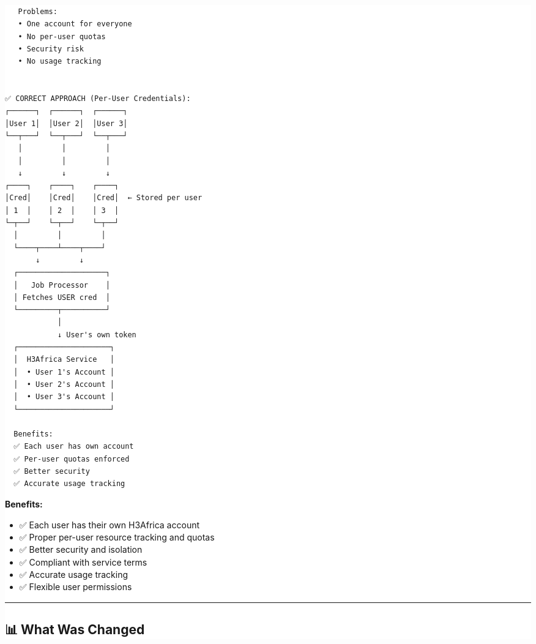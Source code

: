 ```
   Problems:
   • One account for everyone
   • No per-user quotas
   • Security risk
   • No usage tracking


✅ CORRECT APPROACH (Per-User Credentials):
┌──────┐  ┌──────┐  ┌──────┐
│User 1│  │User 2│  │User 3│
└──┬───┘  └──┬───┘  └──┬───┘
   │         │         │
   │         │         │
   ↓         ↓         ↓
┌────┐    ┌────┐    ┌────┐
│Cred│    │Cred│    │Cred│  ← Stored per user
│ 1  │    │ 2  │    │ 3  │
└─┬──┘    └─┬──┘    └─┬──┘
  │         │         │
  └────┬────┴────┬────┘
       ↓         ↓
  ┌────────────────────┐
  │   Job Processor    │
  │ Fetches USER cred  │
  └─────────┬──────────┘
            │
            ↓ User's own token
  ┌─────────────────────┐
  │  H3Africa Service   │
  │  • User 1's Account │
  │  • User 2's Account │
  │  • User 3's Account │
  └─────────────────────┘

  Benefits:
  ✅ Each user has own account
  ✅ Per-user quotas enforced
  ✅ Better security
  ✅ Accurate usage tracking
```

**Benefits:**
- ✅ Each user has their own H3Africa account
- ✅ Proper per-user resource tracking and quotas
- ✅ Better security and isolation
- ✅ Compliant with service terms
- ✅ Accurate usage tracking
- ✅ Flexible user permissions

---

## 📊 What Was Changed
